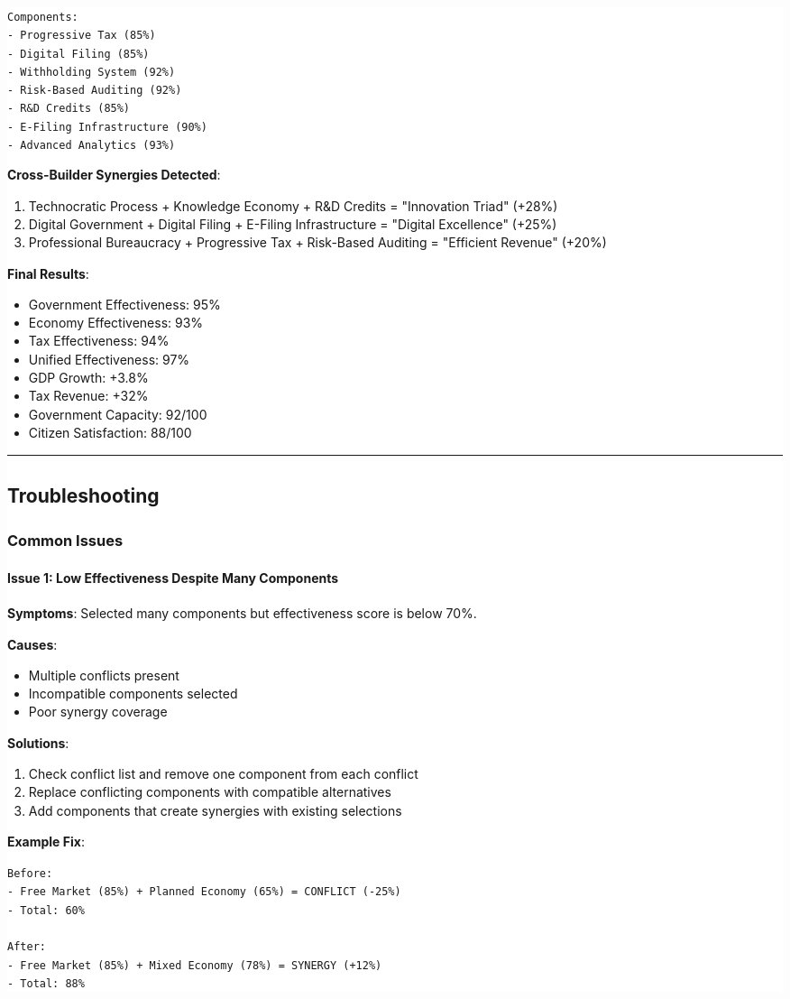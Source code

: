 ```
Components:
- Progressive Tax (85%)
- Digital Filing (85%)
- Withholding System (92%)
- Risk-Based Auditing (92%)
- R&D Credits (85%)
- E-Filing Infrastructure (90%)
- Advanced Analytics (93%)
```

**Cross-Builder Synergies Detected**:
1. Technocratic Process + Knowledge Economy + R&D Credits = "Innovation Triad" (+28%)
2. Digital Government + Digital Filing + E-Filing Infrastructure = "Digital Excellence" (+25%)
3. Professional Bureaucracy + Progressive Tax + Risk-Based Auditing = "Efficient Revenue" (+20%)

**Final Results**:
- Government Effectiveness: 95%
- Economy Effectiveness: 93%
- Tax Effectiveness: 94%
- Unified Effectiveness: 97%
- GDP Growth: +3.8%
- Tax Revenue: +32%
- Government Capacity: 92/100
- Citizen Satisfaction: 88/100

---

## Troubleshooting

### Common Issues

#### Issue 1: Low Effectiveness Despite Many Components

**Symptoms**: Selected many components but effectiveness score is below 70%.

**Causes**:
- Multiple conflicts present
- Incompatible components selected
- Poor synergy coverage

**Solutions**:
1. Check conflict list and remove one component from each conflict
2. Replace conflicting components with compatible alternatives
3. Add components that create synergies with existing selections

**Example Fix**:
```
Before:
- Free Market (85%) + Planned Economy (65%) = CONFLICT (-25%)
- Total: 60%

After:
- Free Market (85%) + Mixed Economy (78%) = SYNERGY (+12%)
- Total: 88%
```
